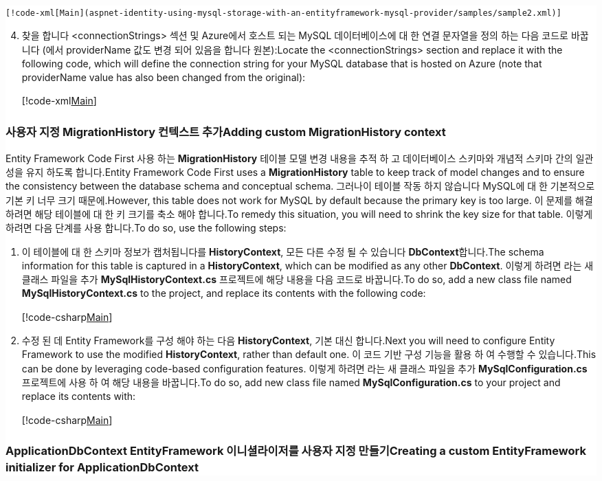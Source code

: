    [!code-xml[Main](aspnet-identity-using-mysql-storage-with-an-entityframework-mysql-provider/samples/sample2.xml)]
4. <span data-ttu-id="6e74d-171">찾을 합니다 &lt;connectionStrings&gt; 섹션 및 Azure에서 호스트 되는 MySQL 데이터베이스에 대 한 연결 문자열을 정의 하는 다음 코드로 바꿉니다 (에서 providerName 값도 변경 되어 있음을 합니다 원본):</span><span class="sxs-lookup"><span data-stu-id="6e74d-171">Locate the &lt;connectionStrings&gt; section and replace it with the following code, which will define the connection string for your MySQL database that is hosted on Azure (note that providerName value has also been changed from the original):</span></span>

    [!code-xml[Main](aspnet-identity-using-mysql-storage-with-an-entityframework-mysql-provider/samples/sample3.xml?highlight=3-4)]

### <a name="adding-custom-migrationhistory-context"></a><span data-ttu-id="6e74d-172">사용자 지정 MigrationHistory 컨텍스트 추가</span><span class="sxs-lookup"><span data-stu-id="6e74d-172">Adding custom MigrationHistory context</span></span>

<span data-ttu-id="6e74d-173">Entity Framework Code First 사용 하는 **MigrationHistory** 테이블 모델 변경 내용을 추적 하 고 데이터베이스 스키마와 개념적 스키마 간의 일관성을 유지 하도록 합니다.</span><span class="sxs-lookup"><span data-stu-id="6e74d-173">Entity Framework Code First uses a **MigrationHistory** table to keep track of model changes and to ensure the consistency between the database schema and conceptual schema.</span></span> <span data-ttu-id="6e74d-174">그러나이 테이블 작동 하지 않습니다 MySQL에 대 한 기본적으로 기본 키 너무 크기 때문에.</span><span class="sxs-lookup"><span data-stu-id="6e74d-174">However, this table does not work for MySQL by default because the primary key is too large.</span></span> <span data-ttu-id="6e74d-175">이 문제를 해결 하려면 해당 테이블에 대 한 키 크기를 축소 해야 합니다.</span><span class="sxs-lookup"><span data-stu-id="6e74d-175">To remedy this situation, you will need to shrink the key size for that table.</span></span> <span data-ttu-id="6e74d-176">이렇게 하려면 다음 단계를 사용 합니다.</span><span class="sxs-lookup"><span data-stu-id="6e74d-176">To do so, use the following steps:</span></span>

1. <span data-ttu-id="6e74d-177">이 테이블에 대 한 스키마 정보가 캡처됩니다를 **HistoryContext**, 모든 다른 수정 될 수 있습니다 **DbContext**합니다.</span><span class="sxs-lookup"><span data-stu-id="6e74d-177">The schema information for this table is captured in a **HistoryContext**, which can be modified as any other **DbContext**.</span></span> <span data-ttu-id="6e74d-178">이렇게 하려면 라는 새 클래스 파일을 추가 **MySqlHistoryContext.cs** 프로젝트에 해당 내용을 다음 코드로 바꿉니다.</span><span class="sxs-lookup"><span data-stu-id="6e74d-178">To do so, add a new class file named **MySqlHistoryContext.cs** to the project, and replace its contents with the following code:</span></span>

    [!code-csharp[Main](aspnet-identity-using-mysql-storage-with-an-entityframework-mysql-provider/samples/sample4.cs)]
2. <span data-ttu-id="6e74d-179">수정 된 데 Entity Framework를 구성 해야 하는 다음 **HistoryContext**, 기본 대신 합니다.</span><span class="sxs-lookup"><span data-stu-id="6e74d-179">Next you will need to configure Entity Framework to use the modified **HistoryContext**, rather than default one.</span></span> <span data-ttu-id="6e74d-180">이 코드 기반 구성 기능을 활용 하 여 수행할 수 있습니다.</span><span class="sxs-lookup"><span data-stu-id="6e74d-180">This can be done by leveraging code-based configuration features.</span></span> <span data-ttu-id="6e74d-181">이렇게 하려면 라는 새 클래스 파일을 추가 **MySqlConfiguration.cs** 프로젝트에 사용 하 여 해당 내용을 바꿉니다.</span><span class="sxs-lookup"><span data-stu-id="6e74d-181">To do so, add new class file named **MySqlConfiguration.cs** to your project and replace its contents with:</span></span>

    [!code-csharp[Main](aspnet-identity-using-mysql-storage-with-an-entityframework-mysql-provider/samples/sample5.cs)]

### <a name="creating-a-custom-entityframework-initializer-for-applicationdbcontext"></a><span data-ttu-id="6e74d-182">ApplicationDbContext EntityFramework 이니셜라이저를 사용자 지정 만들기</span><span class="sxs-lookup"><span data-stu-id="6e74d-182">Creating a custom EntityFramework initializer for ApplicationDbContext</span></span>
